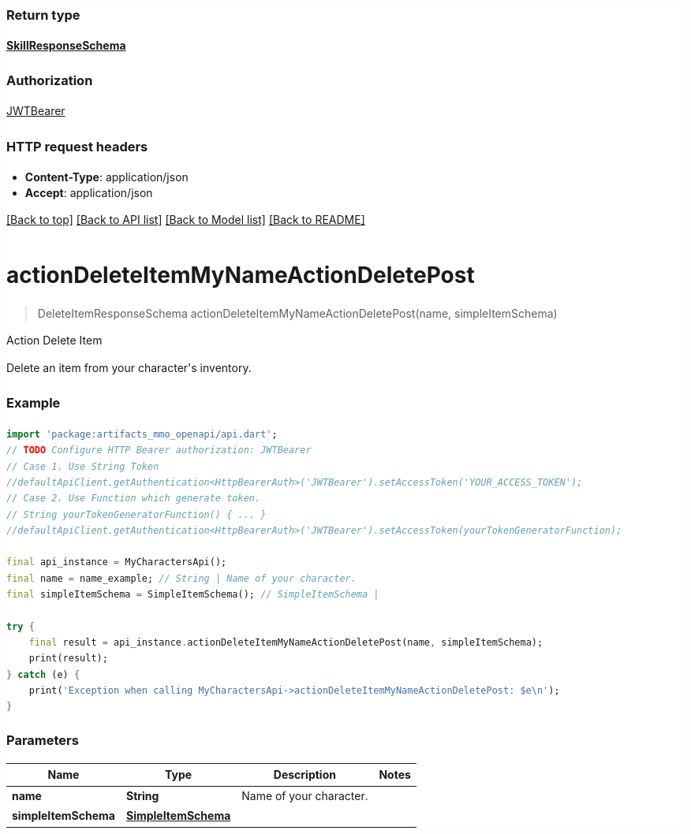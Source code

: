 ### Return type

[**SkillResponseSchema**](SkillResponseSchema.md)

### Authorization

[JWTBearer](../README.md#JWTBearer)

### HTTP request headers

 - **Content-Type**: application/json
 - **Accept**: application/json

[[Back to top]](#) [[Back to API list]](../README.md#documentation-for-api-endpoints) [[Back to Model list]](../README.md#documentation-for-models) [[Back to README]](../README.md)

# **actionDeleteItemMyNameActionDeletePost**
> DeleteItemResponseSchema actionDeleteItemMyNameActionDeletePost(name, simpleItemSchema)

Action Delete Item

Delete an item from your character's inventory.

### Example
```dart
import 'package:artifacts_mmo_openapi/api.dart';
// TODO Configure HTTP Bearer authorization: JWTBearer
// Case 1. Use String Token
//defaultApiClient.getAuthentication<HttpBearerAuth>('JWTBearer').setAccessToken('YOUR_ACCESS_TOKEN');
// Case 2. Use Function which generate token.
// String yourTokenGeneratorFunction() { ... }
//defaultApiClient.getAuthentication<HttpBearerAuth>('JWTBearer').setAccessToken(yourTokenGeneratorFunction);

final api_instance = MyCharactersApi();
final name = name_example; // String | Name of your character.
final simpleItemSchema = SimpleItemSchema(); // SimpleItemSchema | 

try {
    final result = api_instance.actionDeleteItemMyNameActionDeletePost(name, simpleItemSchema);
    print(result);
} catch (e) {
    print('Exception when calling MyCharactersApi->actionDeleteItemMyNameActionDeletePost: $e\n');
}
```

### Parameters

Name | Type | Description  | Notes
------------- | ------------- | ------------- | -------------
 **name** | **String**| Name of your character. | 
 **simpleItemSchema** | [**SimpleItemSchema**](SimpleItemSchema.md)|  | 
